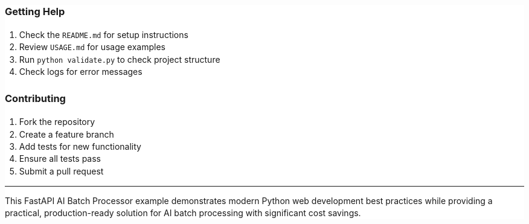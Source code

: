 ### Getting Help
1. Check the `README.md` for setup instructions
2. Review `USAGE.md` for usage examples
3. Run `python validate.py` to check project structure
4. Check logs for error messages

### Contributing
1. Fork the repository
2. Create a feature branch
3. Add tests for new functionality
4. Ensure all tests pass
5. Submit a pull request

---

This FastAPI AI Batch Processor example demonstrates modern Python web development best practices while providing a practical, production-ready solution for AI batch processing with significant cost savings.